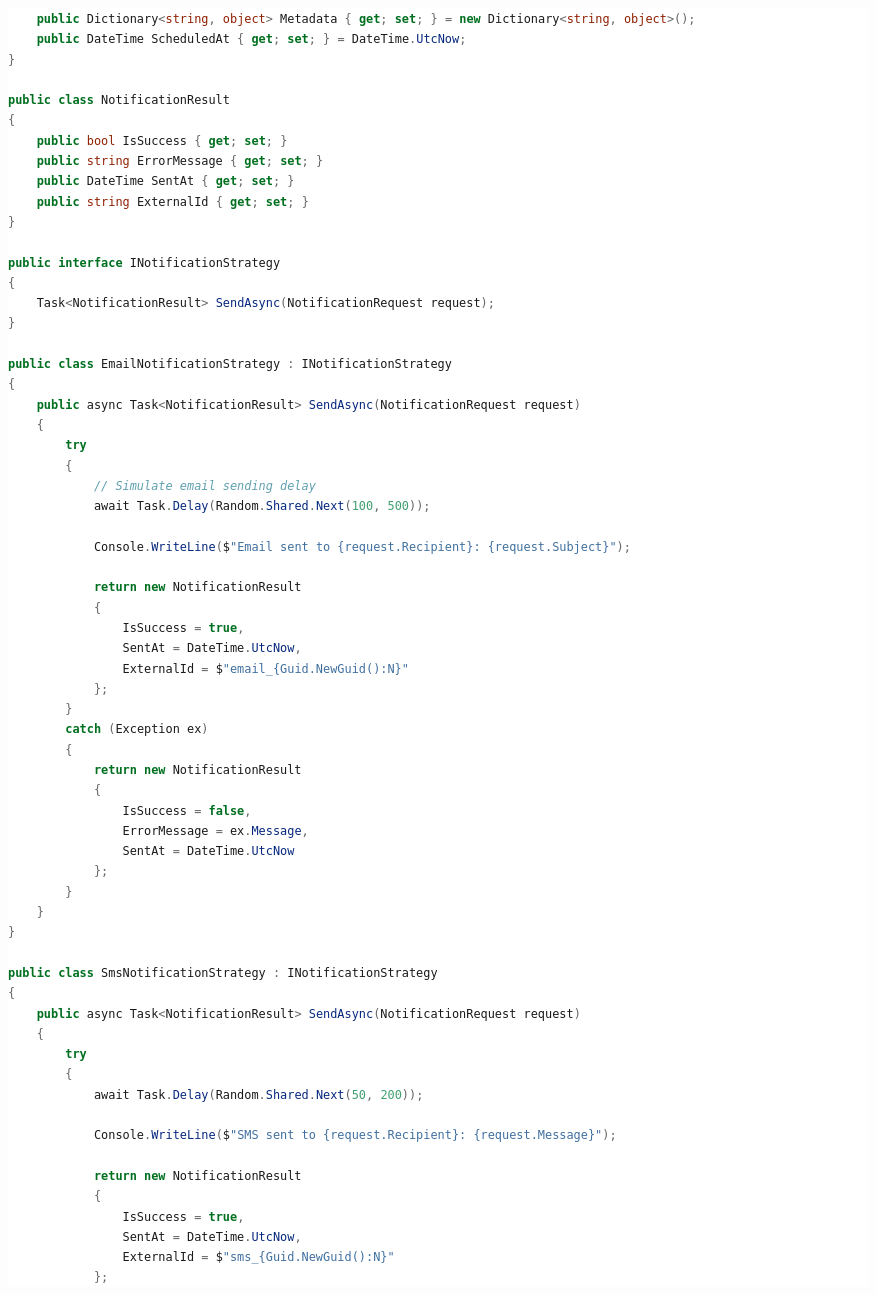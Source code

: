```csharp
    public Dictionary<string, object> Metadata { get; set; } = new Dictionary<string, object>();
    public DateTime ScheduledAt { get; set; } = DateTime.UtcNow;
}
  
public class NotificationResult
{
    public bool IsSuccess { get; set; }
    public string ErrorMessage { get; set; }
    public DateTime SentAt { get; set; }
    public string ExternalId { get; set; }
}
  
public interface INotificationStrategy
{
    Task<NotificationResult> SendAsync(NotificationRequest request);
}
  
public class EmailNotificationStrategy : INotificationStrategy
{
    public async Task<NotificationResult> SendAsync(NotificationRequest request)
    {
        try
        {
            // Simulate email sending delay
            await Task.Delay(Random.Shared.Next(100, 500));
              
            Console.WriteLine($"Email sent to {request.Recipient}: {request.Subject}");
              
            return new NotificationResult
            {
                IsSuccess = true,
                SentAt = DateTime.UtcNow,
                ExternalId = $"email_{Guid.NewGuid():N}"
            };
        }
        catch (Exception ex)
        {
            return new NotificationResult
            {
                IsSuccess = false,
                ErrorMessage = ex.Message,
                SentAt = DateTime.UtcNow
            };
        }
    }
}
  
public class SmsNotificationStrategy : INotificationStrategy
{
    public async Task<NotificationResult> SendAsync(NotificationRequest request)
    {
        try
        {
            await Task.Delay(Random.Shared.Next(50, 200));
              
            Console.WriteLine($"SMS sent to {request.Recipient}: {request.Message}");
              
            return new NotificationResult
            {
                IsSuccess = true,
                SentAt = DateTime.UtcNow,
                ExternalId = $"sms_{Guid.NewGuid():N}"
            };
```